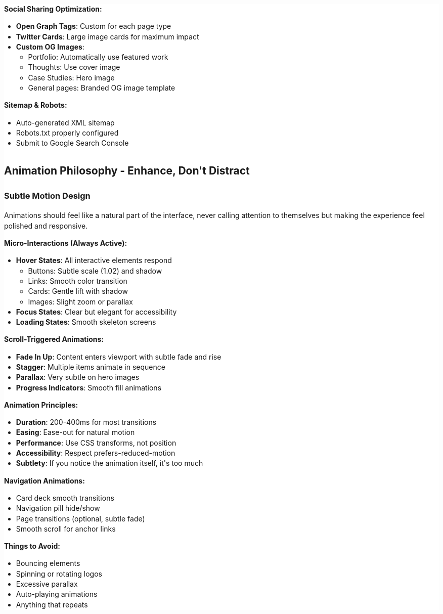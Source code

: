 **Social Sharing Optimization:**
- **Open Graph Tags**: Custom for each page type
- **Twitter Cards**: Large image cards for maximum impact
- **Custom OG Images**:
  - Portfolio: Automatically use featured work
  - Thoughts: Use cover image
  - Case Studies: Hero image
  - General pages: Branded OG image template

**Sitemap & Robots:**
- Auto-generated XML sitemap
- Robots.txt properly configured
- Submit to Google Search Console

## Animation Philosophy - Enhance, Don't Distract

### Subtle Motion Design

Animations should feel like a natural part of the interface, never calling attention to themselves but making the experience feel polished and responsive.

**Micro-Interactions (Always Active):**
- **Hover States**: All interactive elements respond
  - Buttons: Subtle scale (1.02) and shadow
  - Links: Smooth color transition
  - Cards: Gentle lift with shadow
  - Images: Slight zoom or parallax
- **Focus States**: Clear but elegant for accessibility
- **Loading States**: Smooth skeleton screens

**Scroll-Triggered Animations:**
- **Fade In Up**: Content enters viewport with subtle fade and rise
- **Stagger**: Multiple items animate in sequence
- **Parallax**: Very subtle on hero images
- **Progress Indicators**: Smooth fill animations

**Animation Principles:**
- **Duration**: 200-400ms for most transitions
- **Easing**: Ease-out for natural motion
- **Performance**: Use CSS transforms, not position
- **Accessibility**: Respect prefers-reduced-motion
- **Subtlety**: If you notice the animation itself, it's too much

**Navigation Animations:**
- Card deck smooth transitions
- Navigation pill hide/show
- Page transitions (optional, subtle fade)
- Smooth scroll for anchor links

**Things to Avoid:**
- Bouncing elements
- Spinning or rotating logos
- Excessive parallax
- Auto-playing animations
- Anything that repeats
